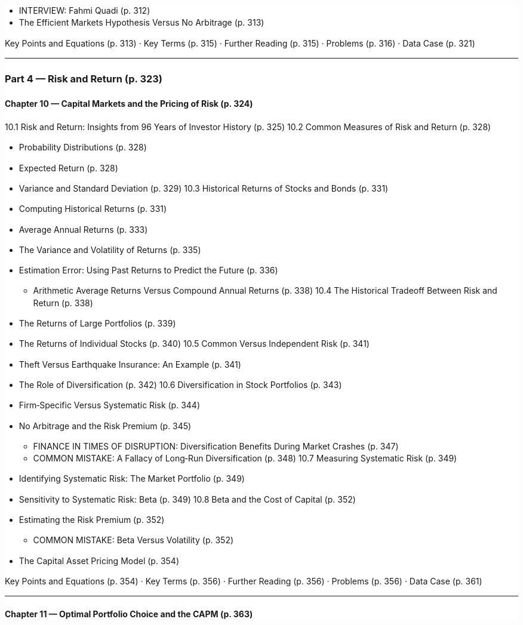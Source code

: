   * INTERVIEW: Fahmi Quadi (p. 312)
* The Efficient Markets Hypothesis Versus No Arbitrage (p. 313)

Key Points and Equations (p. 313) · Key Terms (p. 315) · Further Reading (p. 315) · Problems (p. 316) · Data Case (p. 321)

---

### Part 4 — Risk and Return (p. 323)

#### Chapter 10 — Capital Markets and the Pricing of Risk (p. 324)

10.1 Risk and Return: Insights from 96 Years of Investor History (p. 325)
10.2 Common Measures of Risk and Return (p. 328)

* Probability Distributions (p. 328)
* Expected Return (p. 328)
* Variance and Standard Deviation (p. 329)
  10.3 Historical Returns of Stocks and Bonds (p. 331)
* Computing Historical Returns (p. 331)
* Average Annual Returns (p. 333)
* The Variance and Volatility of Returns (p. 335)
* Estimation Error: Using Past Returns to Predict the Future (p. 336)

  * Arithmetic Average Returns Versus Compound Annual Returns (p. 338)
    10.4 The Historical Tradeoff Between Risk and Return (p. 338)
* The Returns of Large Portfolios (p. 339)
* The Returns of Individual Stocks (p. 340)
  10.5 Common Versus Independent Risk (p. 341)
* Theft Versus Earthquake Insurance: An Example (p. 341)
* The Role of Diversification (p. 342)
  10.6 Diversification in Stock Portfolios (p. 343)
* Firm‑Specific Versus Systematic Risk (p. 344)
* No Arbitrage and the Risk Premium (p. 345)

  * FINANCE IN TIMES OF DISRUPTION: Diversification Benefits During Market Crashes (p. 347)
  * COMMON MISTAKE: A Fallacy of Long‑Run Diversification (p. 348)
    10.7 Measuring Systematic Risk (p. 349)
* Identifying Systematic Risk: The Market Portfolio (p. 349)
* Sensitivity to Systematic Risk: Beta (p. 349)
  10.8 Beta and the Cost of Capital (p. 352)
* Estimating the Risk Premium (p. 352)

  * COMMON MISTAKE: Beta Versus Volatility (p. 352)
* The Capital Asset Pricing Model (p. 354)

Key Points and Equations (p. 354) · Key Terms (p. 356) · Further Reading (p. 356) · Problems (p. 356) · Data Case (p. 361)

---

#### Chapter 11 — Optimal Portfolio Choice and the CAPM (p. 363)
